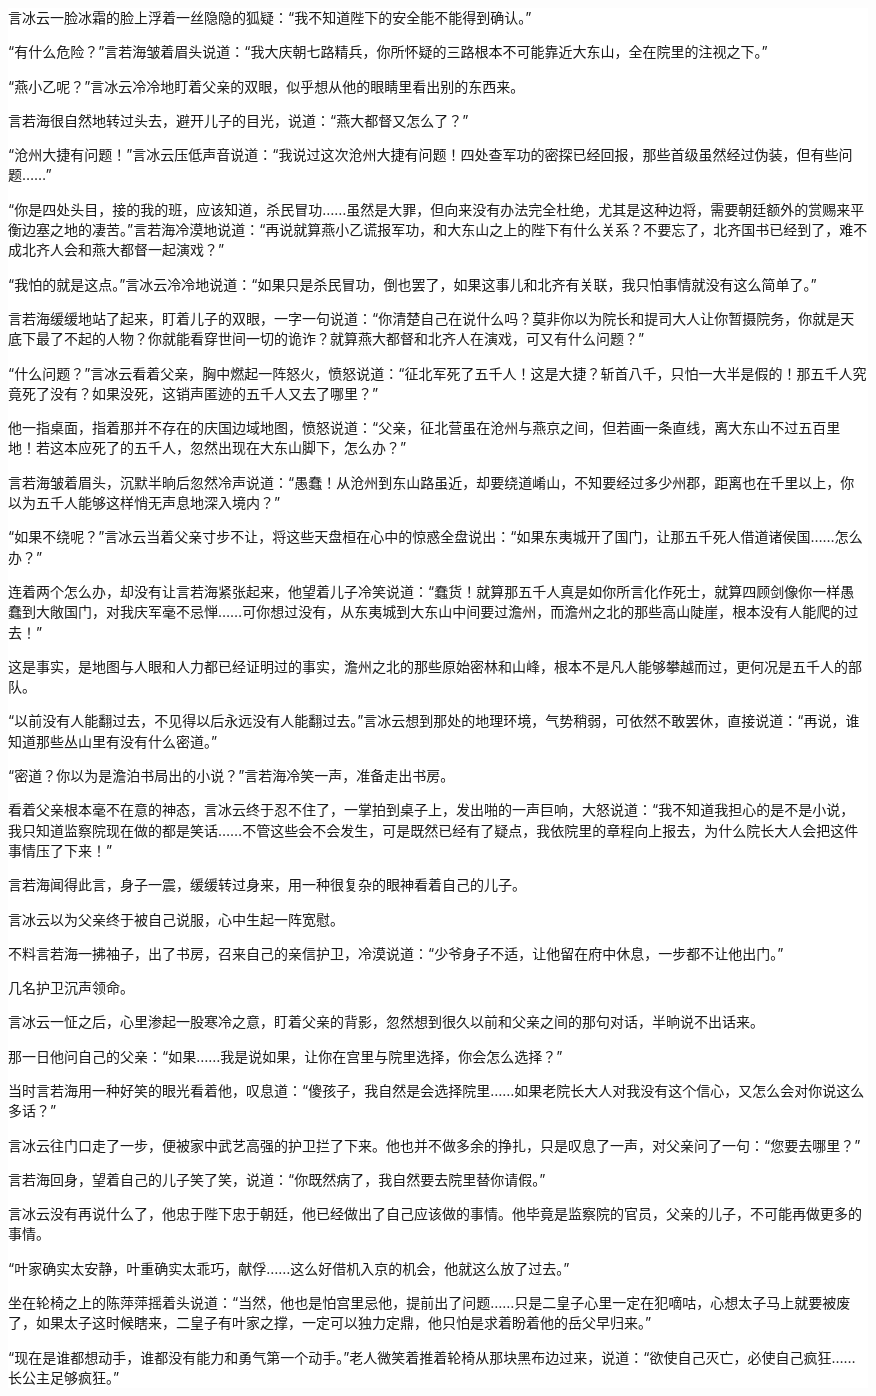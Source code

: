 言冰云一脸冰霜的脸上浮着一丝隐隐的狐疑：“我不知道陛下的安全能不能得到确认。”

“有什么危险？”言若海皱着眉头说道：“我大庆朝七路精兵，你所怀疑的三路根本不可能靠近大东山，全在院里的注视之下。”

“燕小乙呢？”言冰云冷冷地盯着父亲的双眼，似乎想从他的眼睛里看出别的东西来。

言若海很自然地转过头去，避开儿子的目光，说道：“燕大都督又怎么了？”

“沧州大捷有问题！”言冰云压低声音说道：“我说过这次沧州大捷有问题！四处查军功的密探已经回报，那些首级虽然经过伪装，但有些问题……”

“你是四处头目，接的我的班，应该知道，杀民冒功……虽然是大罪，但向来没有办法完全杜绝，尤其是这种边将，需要朝廷额外的赏赐来平衡边塞之地的凄苦。”言若海冷漠地说道：“再说就算燕小乙谎报军功，和大东山之上的陛下有什么关系？不要忘了，北齐国书已经到了，难不成北齐人会和燕大都督一起演戏？”

“我怕的就是这点。”言冰云冷冷地说道：“如果只是杀民冒功，倒也罢了，如果这事儿和北齐有关联，我只怕事情就没有这么简单了。”

言若海缓缓地站了起来，盯着儿子的双眼，一字一句说道：“你清楚自己在说什么吗？莫非你以为院长和提司大人让你暂摄院务，你就是天底下最了不起的人物？你就能看穿世间一切的诡诈？就算燕大都督和北齐人在演戏，可又有什么问题？”

“什么问题？”言冰云看着父亲，胸中燃起一阵怒火，愤怒说道：“征北军死了五千人！这是大捷？斩首八千，只怕一大半是假的！那五千人究竟死了没有？如果没死，这销声匿迹的五千人又去了哪里？”

他一指桌面，指着那并不存在的庆国边域地图，愤怒说道：“父亲，征北营虽在沧州与燕京之间，但若画一条直线，离大东山不过五百里地！若这本应死了的五千人，忽然出现在大东山脚下，怎么办？”

言若海皱着眉头，沉默半晌后忽然冷声说道：“愚蠢！从沧州到东山路虽近，却要绕道崤山，不知要经过多少州郡，距离也在千里以上，你以为五千人能够这样悄无声息地深入境内？”

“如果不绕呢？”言冰云当着父亲寸步不让，将这些天盘桓在心中的惊惑全盘说出：“如果东夷城开了国门，让那五千死人借道诸侯国……怎么办？”

连着两个怎么办，却没有让言若海紧张起来，他望着儿子冷笑说道：“蠢货！就算那五千人真是如你所言化作死士，就算四顾剑像你一样愚蠢到大敞国门，对我庆军毫不忌惮……可你想过没有，从东夷城到大东山中间要过澹州，而澹州之北的那些高山陡崖，根本没有人能爬的过去！”

这是事实，是地图与人眼和人力都已经证明过的事实，澹州之北的那些原始密林和山峰，根本不是凡人能够攀越而过，更何况是五千人的部队。

“以前没有人能翻过去，不见得以后永远没有人能翻过去。”言冰云想到那处的地理环境，气势稍弱，可依然不敢罢休，直接说道：“再说，谁知道那些丛山里有没有什么密道。”

“密道？你以为是澹泊书局出的小说？”言若海冷笑一声，准备走出书房。

看着父亲根本毫不在意的神态，言冰云终于忍不住了，一掌拍到桌子上，发出啪的一声巨响，大怒说道：“我不知道我担心的是不是小说，我只知道监察院现在做的都是笑话……不管这些会不会发生，可是既然已经有了疑点，我依院里的章程向上报去，为什么院长大人会把这件事情压了下来！”

言若海闻得此言，身子一震，缓缓转过身来，用一种很复杂的眼神看着自己的儿子。

言冰云以为父亲终于被自己说服，心中生起一阵宽慰。

不料言若海一拂袖子，出了书房，召来自己的亲信护卫，冷漠说道：“少爷身子不适，让他留在府中休息，一步都不让他出门。”

几名护卫沉声领命。

言冰云一怔之后，心里渗起一股寒冷之意，盯着父亲的背影，忽然想到很久以前和父亲之间的那句对话，半晌说不出话来。

那一日他问自己的父亲：“如果……我是说如果，让你在宫里与院里选择，你会怎么选择？”

当时言若海用一种好笑的眼光看着他，叹息道：“傻孩子，我自然是会选择院里……如果老院长大人对我没有这个信心，又怎么会对你说这么多话？”

言冰云往门口走了一步，便被家中武艺高强的护卫拦了下来。他也并不做多余的挣扎，只是叹息了一声，对父亲问了一句：“您要去哪里？”

言若海回身，望着自己的儿子笑了笑，说道：“你既然病了，我自然要去院里替你请假。”

言冰云没有再说什么了，他忠于陛下忠于朝廷，他已经做出了自己应该做的事情。他毕竟是监察院的官员，父亲的儿子，不可能再做更多的事情。

“叶家确实太安静，叶重确实太乖巧，献俘……这么好借机入京的机会，他就这么放了过去。”

坐在轮椅之上的陈萍萍摇着头说道：“当然，他也是怕宫里忌他，提前出了问题……只是二皇子心里一定在犯嘀咕，心想太子马上就要被废了，如果太子这时候瞎来，二皇子有叶家之撑，一定可以独力定鼎，他只怕是求着盼着他的岳父早归来。”

“现在是谁都想动手，谁都没有能力和勇气第一个动手。”老人微笑着推着轮椅从那块黑布边过来，说道：“欲使自己灭亡，必使自己疯狂……长公主足够疯狂。”
